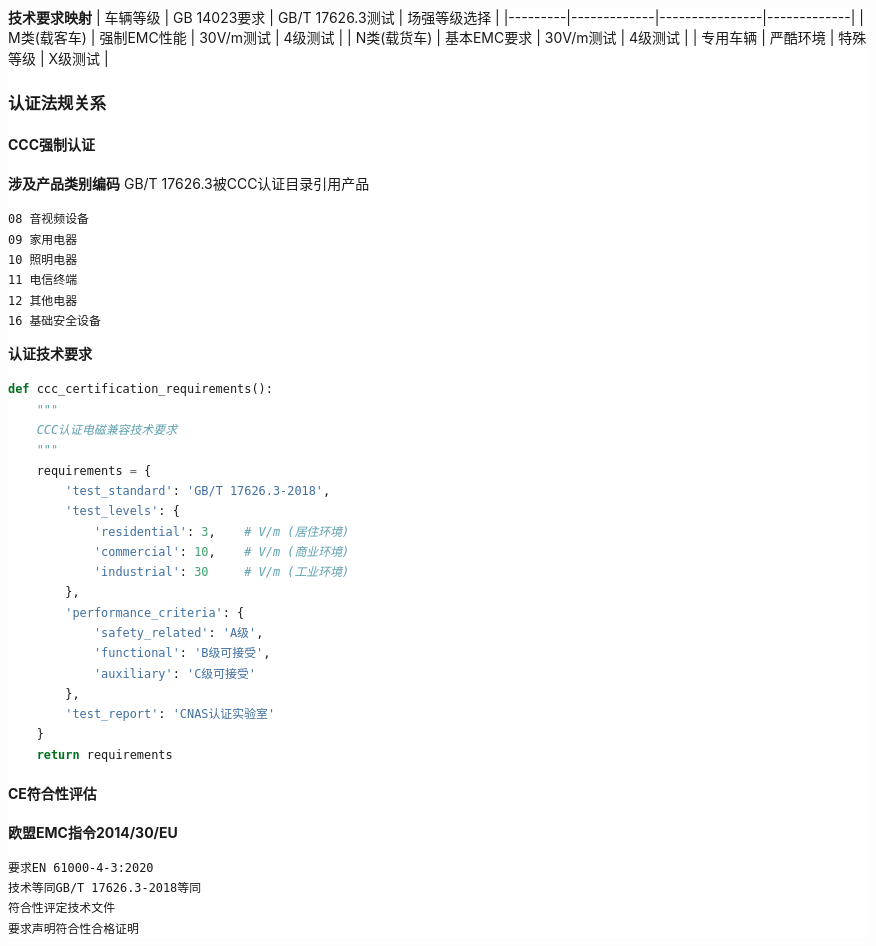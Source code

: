 **技术要求映射**
| 车辆等级 | GB 14023要求 | GB/T 17626.3测试 | 场强等级选择 |
|---------|-------------|----------------|-------------|
| M类(载客车) | 强制EMC性能 | 30V/m测试 | 4级测试 |
| N类(载货车) | 基本EMC要求 | 30V/m测试 | 4级测试 |
| 专用车辆 | 严酷环境 | 特殊等级 | X级测试 |

### 认证法规关系

#### CCC强制认证

**涉及产品类别编码**
GB/T 17626.3被CCC认证目录引用产品
```
08 音视频设备
09 家用电器  
10 照明电器
11 电信终端
12 其他电器
16 基础安全设备
```

**认证技术要求**
```python
def ccc_certification_requirements():
    """
    CCC认证电磁兼容技术要求
    """
    requirements = {
        'test_standard': 'GB/T 17626.3-2018',
        'test_levels': {
            'residential': 3,    # V/m (居住环境)
            'commercial': 10,    # V/m (商业环境)  
            'industrial': 30     # V/m (工业环境)
        },
        'performance_criteria': {
            'safety_related': 'A级',
            'functional': 'B级可接受',
            'auxiliary': 'C级可接受'
        },
        'test_report': 'CNAS认证实验室'
    }
    return requirements
```

#### CE符合性评估

**欧盟EMC指令2014/30/EU**
```
要求EN 61000-4-3:2020
技术等同GB/T 17626.3-2018等同
符合性评定技术文件
要求声明符合性合格证明
```
